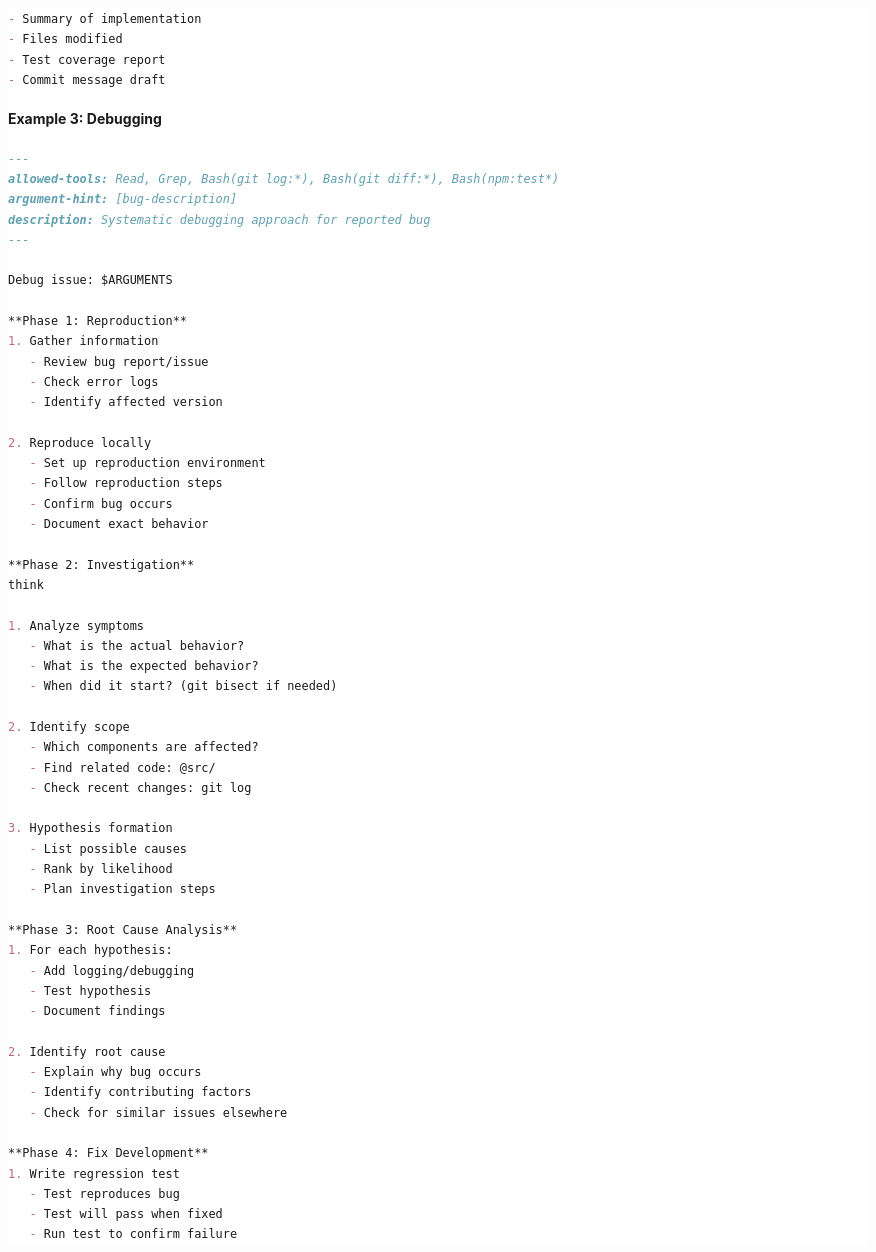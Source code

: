 ```markdown
- Summary of implementation
- Files modified
- Test coverage report
- Commit message draft
```

#### Example 3: Debugging

```markdown
---
allowed-tools: Read, Grep, Bash(git log:*), Bash(git diff:*), Bash(npm:test*)
argument-hint: [bug-description]
description: Systematic debugging approach for reported bug
---

Debug issue: $ARGUMENTS

**Phase 1: Reproduction**
1. Gather information
   - Review bug report/issue
   - Check error logs
   - Identify affected version

2. Reproduce locally
   - Set up reproduction environment
   - Follow reproduction steps
   - Confirm bug occurs
   - Document exact behavior

**Phase 2: Investigation**
think

1. Analyze symptoms
   - What is the actual behavior?
   - What is the expected behavior?
   - When did it start? (git bisect if needed)

2. Identify scope
   - Which components are affected?
   - Find related code: @src/
   - Check recent changes: git log

3. Hypothesis formation
   - List possible causes
   - Rank by likelihood
   - Plan investigation steps

**Phase 3: Root Cause Analysis**
1. For each hypothesis:
   - Add logging/debugging
   - Test hypothesis
   - Document findings

2. Identify root cause
   - Explain why bug occurs
   - Identify contributing factors
   - Check for similar issues elsewhere

**Phase 4: Fix Development**
1. Write regression test
   - Test reproduces bug
   - Test will pass when fixed
   - Run test to confirm failure

```